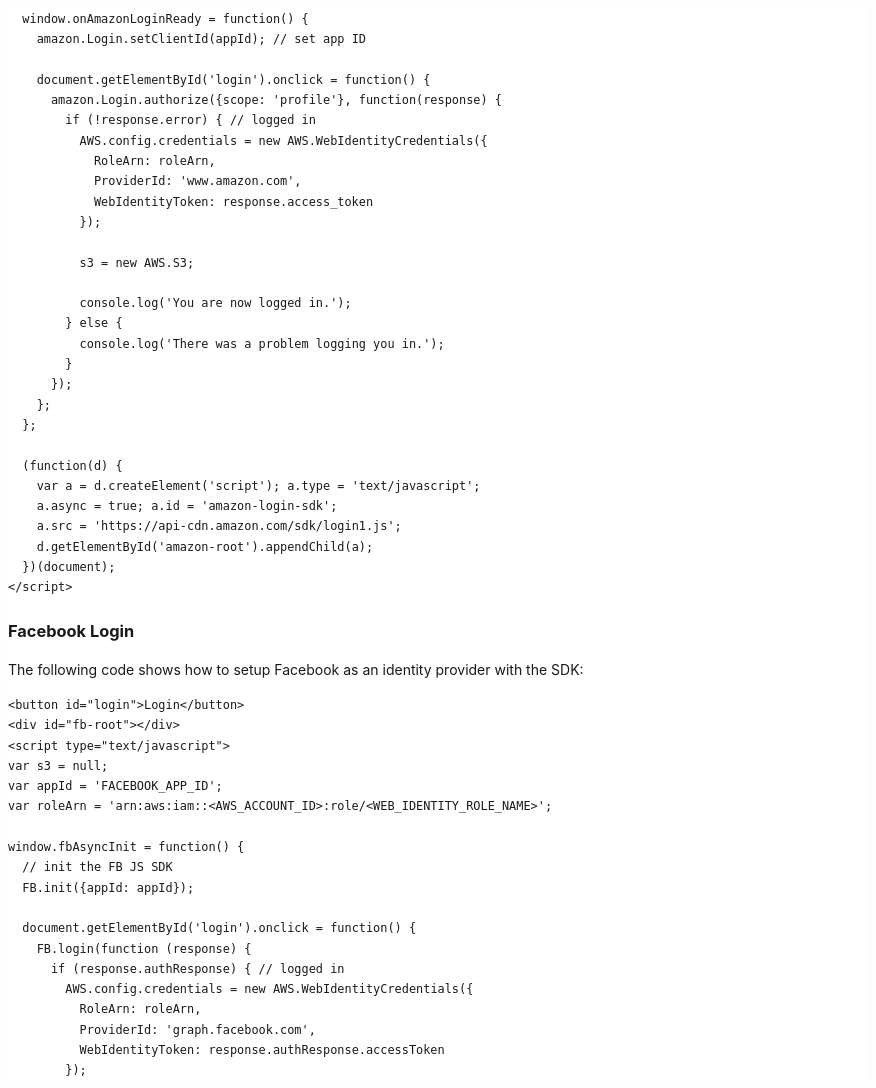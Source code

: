       window.onAmazonLoginReady = function() {
        amazon.Login.setClientId(appId); // set app ID

        document.getElementById('login').onclick = function() {
          amazon.Login.authorize({scope: 'profile'}, function(response) {
            if (!response.error) { // logged in
              AWS.config.credentials = new AWS.WebIdentityCredentials({
                RoleArn: roleArn,
                ProviderId: 'www.amazon.com',
                WebIdentityToken: response.access_token
              });

              s3 = new AWS.S3;

              console.log('You are now logged in.');
            } else {
              console.log('There was a problem logging you in.');
            }
          });
        };
      };

      (function(d) {
        var a = d.createElement('script'); a.type = 'text/javascript';
        a.async = true; a.id = 'amazon-login-sdk';
        a.src = 'https://api-cdn.amazon.com/sdk/login1.js';
        d.getElementById('amazon-root').appendChild(a);
      })(document);
    </script>

### Facebook Login

The following code shows how to setup Facebook as an identity provider with
the SDK:

    <button id="login">Login</button>
    <div id="fb-root"></div>
    <script type="text/javascript">
    var s3 = null;
    var appId = 'FACEBOOK_APP_ID';
    var roleArn = 'arn:aws:iam::<AWS_ACCOUNT_ID>:role/<WEB_IDENTITY_ROLE_NAME>';

    window.fbAsyncInit = function() {
      // init the FB JS SDK
      FB.init({appId: appId});

      document.getElementById('login').onclick = function() {
        FB.login(function (response) {
          if (response.authResponse) { // logged in
            AWS.config.credentials = new AWS.WebIdentityCredentials({
              RoleArn: roleArn,
              ProviderId: 'graph.facebook.com',
              WebIdentityToken: response.authResponse.accessToken
            });

